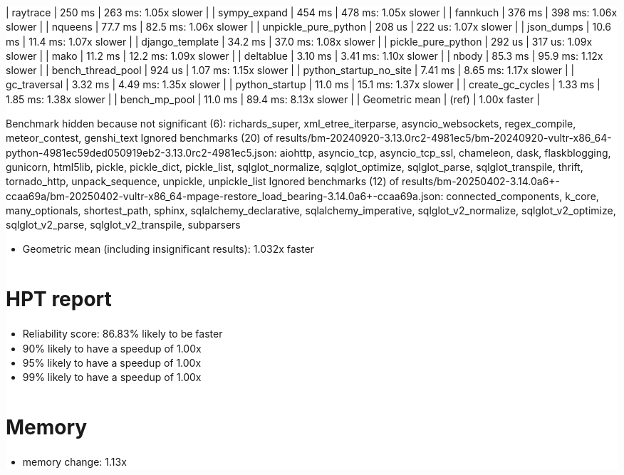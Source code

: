 | raytrace                   | 250 ms                                                                 | 263 ms: 1.05x slower                                                  |
| sympy_expand               | 454 ms                                                                 | 478 ms: 1.05x slower                                                  |
| fannkuch                   | 376 ms                                                                 | 398 ms: 1.06x slower                                                  |
| nqueens                    | 77.7 ms                                                                | 82.5 ms: 1.06x slower                                                 |
| unpickle_pure_python       | 208 us                                                                 | 222 us: 1.07x slower                                                  |
| json_dumps                 | 10.6 ms                                                                | 11.4 ms: 1.07x slower                                                 |
| django_template            | 34.2 ms                                                                | 37.0 ms: 1.08x slower                                                 |
| pickle_pure_python         | 292 us                                                                 | 317 us: 1.09x slower                                                  |
| mako                       | 11.2 ms                                                                | 12.2 ms: 1.09x slower                                                 |
| deltablue                  | 3.10 ms                                                                | 3.41 ms: 1.10x slower                                                 |
| nbody                      | 85.3 ms                                                                | 95.9 ms: 1.12x slower                                                 |
| bench_thread_pool          | 924 us                                                                 | 1.07 ms: 1.15x slower                                                 |
| python_startup_no_site     | 7.41 ms                                                                | 8.65 ms: 1.17x slower                                                 |
| gc_traversal               | 3.32 ms                                                                | 4.49 ms: 1.35x slower                                                 |
| python_startup             | 11.0 ms                                                                | 15.1 ms: 1.37x slower                                                 |
| create_gc_cycles           | 1.33 ms                                                                | 1.85 ms: 1.38x slower                                                 |
| bench_mp_pool              | 11.0 ms                                                                | 89.4 ms: 8.13x slower                                                 |
| Geometric mean             | (ref)                                                                  | 1.00x faster                                                          |

Benchmark hidden because not significant (6): richards_super, xml_etree_iterparse, asyncio_websockets, regex_compile, meteor_contest, genshi_text
Ignored benchmarks (20) of results/bm-20240920-3.13.0rc2-4981ec5/bm-20240920-vultr-x86_64-python-4981ec59ded050919eb2-3.13.0rc2-4981ec5.json: aiohttp, asyncio_tcp, asyncio_tcp_ssl, chameleon, dask, flaskblogging, gunicorn, html5lib, pickle, pickle_dict, pickle_list, sqlglot_normalize, sqlglot_optimize, sqlglot_parse, sqlglot_transpile, thrift, tornado_http, unpack_sequence, unpickle, unpickle_list
Ignored benchmarks (12) of results/bm-20250402-3.14.0a6+-ccaa69a/bm-20250402-vultr-x86_64-mpage-restore_load_bearing-3.14.0a6+-ccaa69a.json: connected_components, k_core, many_optionals, shortest_path, sphinx, sqlalchemy_declarative, sqlalchemy_imperative, sqlglot_v2_normalize, sqlglot_v2_optimize, sqlglot_v2_parse, sqlglot_v2_transpile, subparsers

- Geometric mean (including insignificant results): 1.032x faster

# HPT report

- Reliability score: 86.83% likely to be faster
- 90% likely to have a speedup of 1.00x
- 95% likely to have a speedup of 1.00x
- 99% likely to have a speedup of 1.00x

# Memory
- memory change: 1.13x
